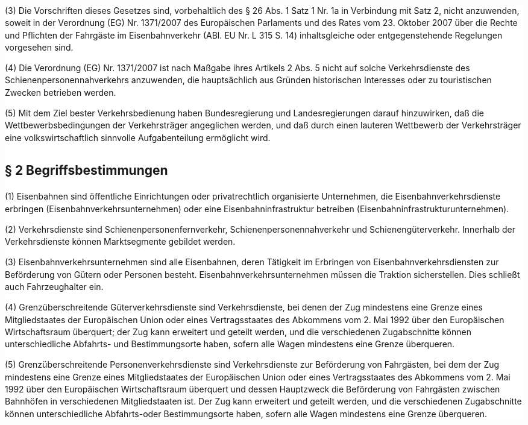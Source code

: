 (3) Die Vorschriften dieses Gesetzes sind, vorbehaltlich des § 26 Abs.
1 Satz 1 Nr. 1a in Verbindung mit Satz 2, nicht anzuwenden, soweit in
der Verordnung (EG) Nr. 1371/2007 des Europäischen Parlaments und des
Rates vom 23. Oktober 2007 über die Rechte und Pflichten der Fahrgäste
im Eisenbahnverkehr (ABl. EU Nr. L 315 S. 14) inhaltsgleiche oder
entgegenstehende Regelungen vorgesehen sind.

(4) Die Verordnung (EG) Nr. 1371/2007 ist nach Maßgabe ihres Artikels
2 Abs. 5 nicht auf solche Verkehrsdienste des
Schienenpersonennahverkehrs anzuwenden, die hauptsächlich aus Gründen
historischen Interesses oder zu touristischen Zwecken betrieben
werden.

(5) Mit dem Ziel bester Verkehrsbedienung haben Bundesregierung und
Landesregierungen darauf hinzuwirken, daß die Wettbewerbsbedingungen
der Verkehrsträger angeglichen werden, und daß durch einen lauteren
Wettbewerb der Verkehrsträger eine volkswirtschaftlich sinnvolle
Aufgabenteilung ermöglicht wird.


## § 2 Begriffsbestimmungen

(1) Eisenbahnen sind öffentliche Einrichtungen oder privatrechtlich
organisierte Unternehmen, die Eisenbahnverkehrsdienste erbringen
(Eisenbahnverkehrsunternehmen) oder eine Eisenbahninfrastruktur
betreiben (Eisenbahninfrastrukturunternehmen).

(2) Verkehrsdienste sind Schienenpersonenfernverkehr,
Schienenpersonennahverkehr und Schienengüterverkehr. Innerhalb der
Verkehrsdienste können Marktsegmente gebildet werden.

(3) Eisenbahnverkehrsunternehmen sind alle Eisenbahnen, deren
Tätigkeit im Erbringen von Eisenbahnverkehrsdiensten zur Beförderung
von Gütern oder Personen besteht. Eisenbahnverkehrsunternehmen müssen
die Traktion sicherstellen. Dies schließt auch Fahrzeughalter ein.

(4) Grenzüberschreitende Güterverkehrsdienste sind Verkehrsdienste,
bei denen der Zug mindestens eine Grenze eines Mitgliedstaates der
Europäischen Union oder eines Vertragsstaates des Abkommens vom 2. Mai
1992 über den Europäischen Wirtschaftsraum überquert; der Zug kann
erweitert und geteilt werden, und die verschiedenen Zugabschnitte
können unterschiedliche Abfahrts- und Bestimmungsorte haben, sofern
alle Wagen mindestens eine Grenze überqueren.

(5) Grenzüberschreitende Personenverkehrsdienste sind Verkehrsdienste
zur Beförderung von Fahrgästen, bei dem der Zug mindestens eine Grenze
eines Mitgliedstaates der Europäischen Union oder eines
Vertragsstaates des Abkommens vom 2. Mai 1992 über den Europäischen
Wirtschaftsraum überquert und dessen Hauptzweck die Beförderung von
Fahrgästen zwischen Bahnhöfen in verschiedenen Mitgliedstaaten ist.
Der Zug kann erweitert und geteilt werden, und die verschiedenen
Zugabschnitte können unterschiedliche Abfahrts-oder Bestimmungsorte
haben, sofern alle Wagen mindestens eine Grenze überqueren.
